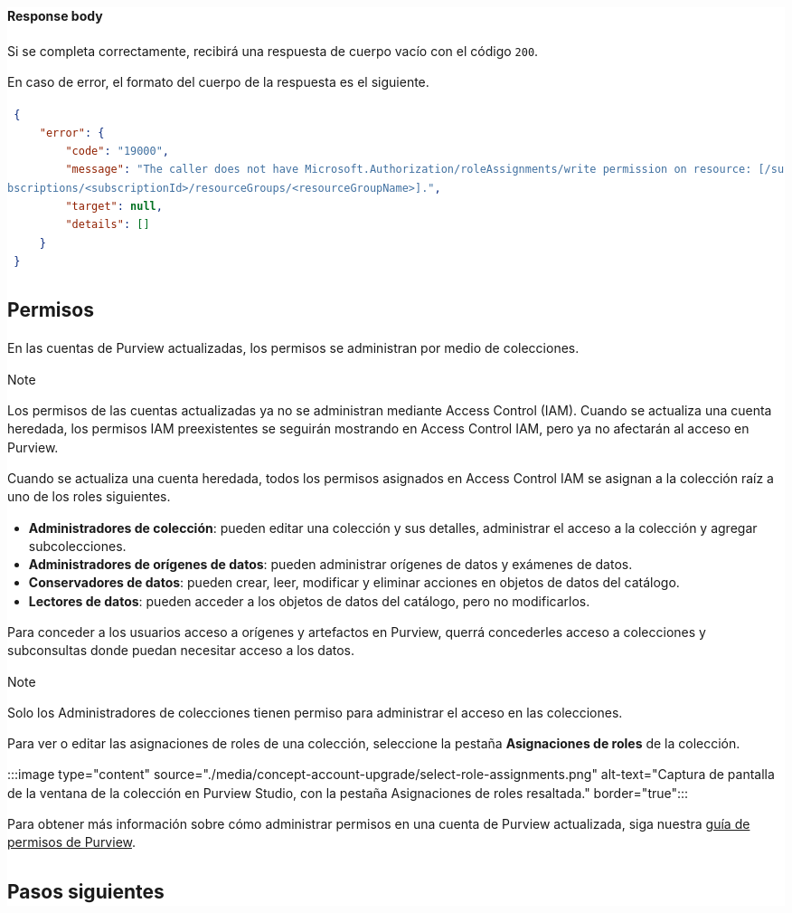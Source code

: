 #### <a name="response-body"></a>Response body

Si se completa correctamente, recibirá una respuesta de cuerpo vacío con el código `200`.

En caso de error, el formato del cuerpo de la respuesta es el siguiente.

   ```json
    {
        "error": {
            "code": "19000",
            "message": "The caller does not have Microsoft.Authorization/roleAssignments/write permission on resource: [/subscriptions/<subscriptionId>/resourceGroups/<resourceGroupName>].",
            "target": null,
            "details": []
        }
    }
   ```

## <a name="permissions"></a>Permisos

En las cuentas de Purview actualizadas, los permisos se administran por medio de colecciones.

> [!NOTE]
> Los permisos de las cuentas actualizadas ya no se administran mediante Access Control (IAM). Cuando se actualiza una cuenta heredada, los permisos IAM preexistentes se seguirán mostrando en Access Control IAM, pero ya no afectarán al acceso en Purview.

Cuando se actualiza una cuenta heredada, todos los permisos asignados en Access Control IAM se asignan a la colección raíz a uno de los roles siguientes.

* **Administradores de colección**: pueden editar una colección y sus detalles, administrar el acceso a la colección y agregar subcolecciones.
* **Administradores de orígenes de datos**: pueden administrar orígenes de datos y exámenes de datos.
* **Conservadores de datos**: pueden crear, leer, modificar y eliminar acciones en objetos de datos del catálogo.
* **Lectores de datos**: pueden acceder a los objetos de datos del catálogo, pero no modificarlos.

Para conceder a los usuarios acceso a orígenes y artefactos en Purview, querrá concederles acceso a colecciones y subconsultas donde puedan necesitar acceso a los datos.

> [!NOTE]
> Solo los Administradores de colecciones tienen permiso para administrar el acceso en las colecciones.

Para ver o editar las asignaciones de roles de una colección, seleccione la pestaña **Asignaciones de roles** de la colección.

:::image type="content" source="./media/concept-account-upgrade/select-role-assignments.png" alt-text="Captura de pantalla de la ventana de la colección en Purview Studio, con la pestaña Asignaciones de roles resaltada." border="true":::

Para obtener más información sobre cómo administrar permisos en una cuenta de Purview actualizada, siga nuestra [guía de permisos de Purview](catalog-permissions.md).

## <a name="next-steps"></a>Pasos siguientes
